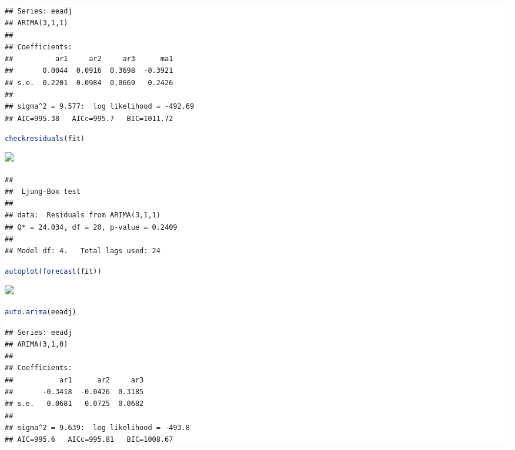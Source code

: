     ## Series: eeadj 
    ## ARIMA(3,1,1) 
    ## 
    ## Coefficients:
    ##          ar1     ar2     ar3      ma1
    ##       0.0044  0.0916  0.3698  -0.3921
    ## s.e.  0.2201  0.0984  0.0669   0.2426
    ## 
    ## sigma^2 = 9.577:  log likelihood = -492.69
    ## AIC=995.38   AICc=995.7   BIC=1011.72

``` r
checkresiduals(fit)
```

![](/Users/gglee/github/note/note-forecasting-principles-and-practice-2018/github_document/note08_files/figure-gfm/unnamed-chunk-24-1.png)

    ## 
    ##  Ljung-Box test
    ## 
    ## data:  Residuals from ARIMA(3,1,1)
    ## Q* = 24.034, df = 20, p-value = 0.2409
    ## 
    ## Model df: 4.   Total lags used: 24

``` r
autoplot(forecast(fit))
```

![](/Users/gglee/github/note/note-forecasting-principles-and-practice-2018/github_document/note08_files/figure-gfm/unnamed-chunk-25-1.png)

``` r
auto.arima(eeadj)
```

    ## Series: eeadj 
    ## ARIMA(3,1,0) 
    ## 
    ## Coefficients:
    ##           ar1      ar2     ar3
    ##       -0.3418  -0.0426  0.3185
    ## s.e.   0.0681   0.0725  0.0682
    ## 
    ## sigma^2 = 9.639:  log likelihood = -493.8
    ## AIC=995.6   AICc=995.81   BIC=1008.67